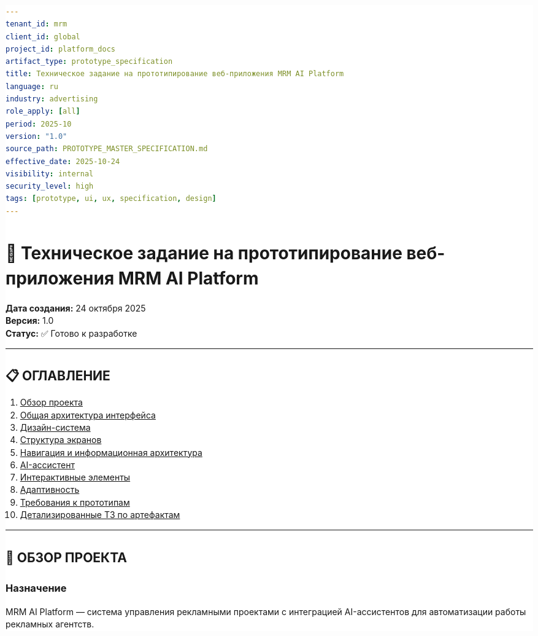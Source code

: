 ```yaml
---
tenant_id: mrm
client_id: global
project_id: platform_docs
artifact_type: prototype_specification
title: Техническое задание на прототипирование веб-приложения MRM AI Platform
language: ru
industry: advertising
role_apply: [all]
period: 2025-10
version: "1.0"
source_path: PROTOTYPE_MASTER_SPECIFICATION.md
effective_date: 2025-10-24
visibility: internal
security_level: high
tags: [prototype, ui, ux, specification, design]
---
```


# 🎨 Техническое задание на прототипирование веб-приложения MRM AI Platform

**Дата создания:** 24 октября 2025  
**Версия:** 1.0  
**Статус:** ✅ Готово к разработке

---

## 📋 ОГЛАВЛЕНИЕ

1. [Обзор проекта](#обзор-проекта)
2. [Общая архитектура интерфейса](#общая-архитектура-интерфейса)
3. [Дизайн-система](#дизайн-система)
4. [Структура экранов](#структура-экранов)
5. [Навигация и информационная архитектура](#навигация-и-информационная-архитектура)
6. [AI-ассистент](#ai-ассистент)
7. [Интерактивные элементы](#интерактивные-элементы)
8. [Адаптивность](#адаптивность)
9. [Требования к прототипам](#требования-к-прототипам)
10. [Детализированные ТЗ по артефактам](#детализированные-тз-по-артефактам)

---

## 🎯 ОБЗОР ПРОЕКТА

### Назначение

MRM AI Platform — система управления рекламными проектами с интеграцией AI-ассистентов для автоматизации работы рекламных агентств.
